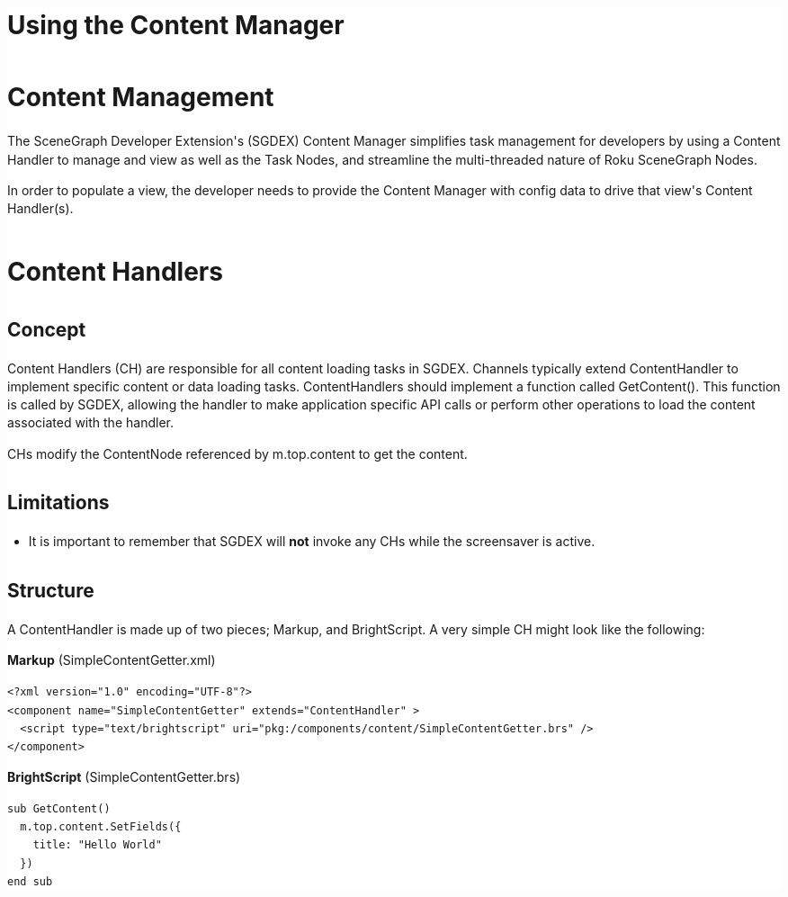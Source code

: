 # Using the Content Manager

# Content Management

The SceneGraph Developer Extension's (SGDEX) Content Manager simplifies
task management for developers by using a Content Handler to manage and
view as well as the Task Nodes, and streamline the multi-threaded nature
of Roku SceneGraph Nodes.

In order to populate a view, the developer needs to provide the Content
Manager with config data to drive that view's Content Handler(s).

# Content Handlers

## Concept

Content Handlers (CH) are responsible for all content loading tasks in
SGDEX. Channels typically extend ContentHandler to implement specific
content or data loading tasks. ContentHandlers should implement a
function called GetContent(). This function is called by SGDEX, allowing
the handler to make application specific API calls or perform other
operations to load the content associated with the handler.

CHs modify the ContentNode referenced by m.top.content to get the
content.

## Limitations

- It is important to remember that SGDEX will **not** invoke any CHs while the
screensaver is active.

## Structure 

A ContentHandler is made up of two pieces; Markup, and
BrightScript. A very simple CH might look like the following:

**Markup** (SimpleContentGetter.xml)

~~~~
<?xml version="1.0" encoding="UTF-8"?>
<component name="SimpleContentGetter" extends="ContentHandler" >
  <script type="text/brightscript" uri="pkg:/components/content/SimpleContentGetter.brs" />
</component>
~~~~

**BrightScript** (SimpleContentGetter.brs)

~~~~
sub GetContent()
  m.top.content.SetFields({
    title: "Hello World"
  })
end sub
~~~~
